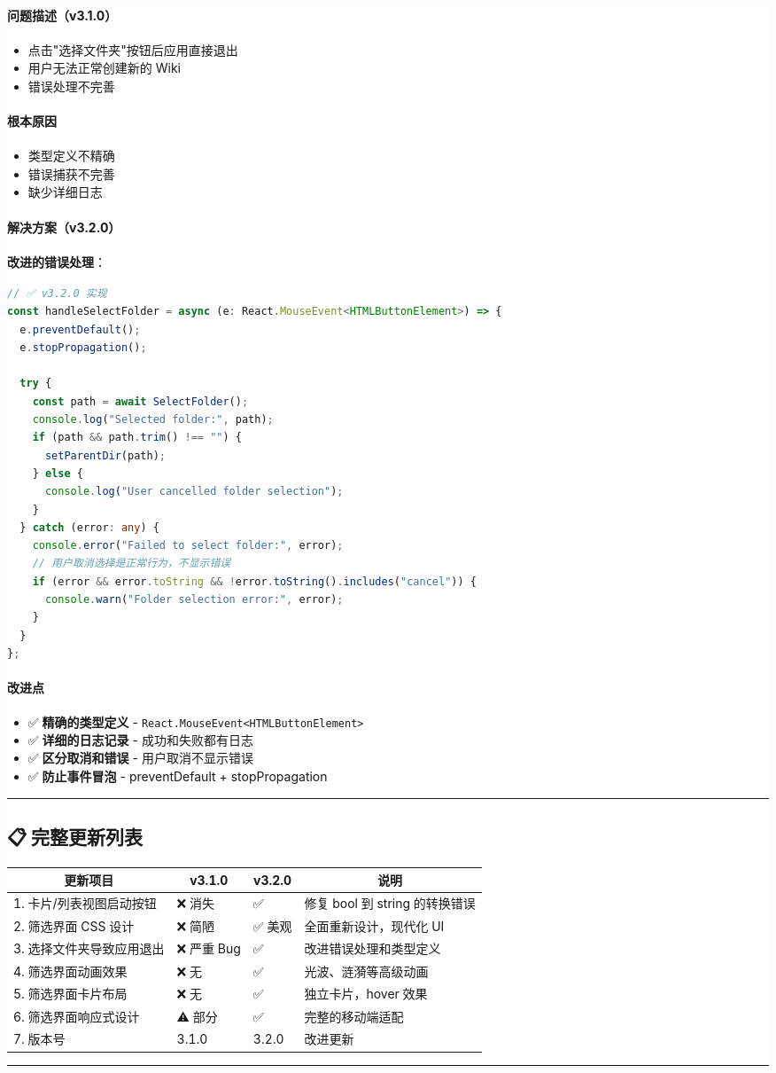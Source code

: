 #### 问题描述（v3.1.0）

- 点击"选择文件夹"按钮后应用直接退出
- 用户无法正常创建新的 Wiki
- 错误处理不完善

#### 根本原因

- 类型定义不精确
- 错误捕获不完善
- 缺少详细日志

#### 解决方案（v3.2.0）

**改进的错误处理**：

```typescript
// ✅ v3.2.0 实现
const handleSelectFolder = async (e: React.MouseEvent<HTMLButtonElement>) => {
  e.preventDefault();
  e.stopPropagation();

  try {
    const path = await SelectFolder();
    console.log("Selected folder:", path);
    if (path && path.trim() !== "") {
      setParentDir(path);
    } else {
      console.log("User cancelled folder selection");
    }
  } catch (error: any) {
    console.error("Failed to select folder:", error);
    // 用户取消选择是正常行为，不显示错误
    if (error && error.toString && !error.toString().includes("cancel")) {
      console.warn("Folder selection error:", error);
    }
  }
};
```

#### 改进点

- ✅ **精确的类型定义** - `React.MouseEvent<HTMLButtonElement>`
- ✅ **详细的日志记录** - 成功和失败都有日志
- ✅ **区分取消和错误** - 用户取消不显示错误
- ✅ **防止事件冒泡** - preventDefault + stopPropagation

---

## 📋 完整更新列表

| 更新项目                  | v3.1.0      | v3.2.0  | 说明                           |
| ------------------------- | ----------- | ------- | ------------------------------ |
| 1. 卡片/列表视图启动按钮  | ❌ 消失     | ✅      | 修复 bool 到 string 的转换错误 |
| 2. 筛选界面 CSS 设计      | ❌ 简陋     | ✅ 美观 | 全面重新设计，现代化 UI        |
| 3. 选择文件夹导致应用退出 | ❌ 严重 Bug | ✅      | 改进错误处理和类型定义         |
| 4. 筛选界面动画效果       | ❌ 无       | ✅      | 光波、涟漪等高级动画           |
| 5. 筛选界面卡片布局       | ❌ 无       | ✅      | 独立卡片，hover 效果           |
| 6. 筛选界面响应式设计     | ⚠️ 部分     | ✅      | 完整的移动端适配               |
| 7. 版本号                 | 3.1.0       | 3.2.0   | 改进更新                       |

---